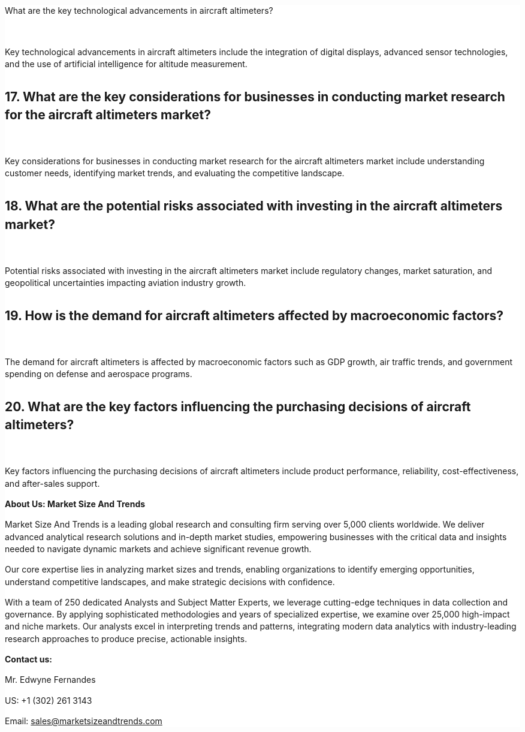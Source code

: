 What are the key technological advancements in aircraft altimeters?</h2><p>&nbsp;</p><p>Key technological advancements in aircraft altimeters include the integration of digital displays, advanced sensor technologies, and the use of artificial intelligence for altitude measurement.</p><h2>17. What are the key considerations for businesses in conducting market research for the aircraft altimeters market?</h2><p>&nbsp;</p><p>Key considerations for businesses in conducting market research for the aircraft altimeters market include understanding customer needs, identifying market trends, and evaluating the competitive landscape.</p><h2>18. What are the potential risks associated with investing in the aircraft altimeters market?</h2><p>&nbsp;</p><p>Potential risks associated with investing in the aircraft altimeters market include regulatory changes, market saturation, and geopolitical uncertainties impacting aviation industry growth.</p><h2>19. How is the demand for aircraft altimeters affected by macroeconomic factors?</h2><p>&nbsp;</p><p>The demand for aircraft altimeters is affected by macroeconomic factors such as GDP growth, air traffic trends, and government spending on defense and aerospace programs.</p><h2>20. What are the key factors influencing the purchasing decisions of aircraft altimeters?</h2><p>&nbsp;</p><p>Key factors influencing the purchasing decisions of aircraft altimeters include product performance, reliability, cost-effectiveness, and after-sales support.</p></body></html></p><p><strong>About Us:&nbsp;Market Size And Trends</strong></p><p>Market Size And Trends&nbsp;is a leading global research and consulting firm serving over 5,000 clients worldwide. We deliver advanced analytical research solutions and in-depth market studies, empowering businesses with the critical data and insights needed to navigate dynamic markets and achieve significant revenue growth.</p><p>Our core expertise lies in analyzing market sizes and trends, enabling organizations to identify emerging opportunities, understand competitive landscapes, and make strategic decisions with confidence.</p><p>With a team of 250 dedicated Analysts and Subject Matter Experts, we leverage cutting-edge techniques in data collection and governance. By applying sophisticated methodologies and years of specialized expertise, we examine over 25,000 high-impact and niche markets. Our analysts excel in interpreting trends and patterns, integrating modern data analytics with industry-leading research approaches to produce precise, actionable insights.</p><p><strong>Contact us:</strong></p><p>Mr. Edwyne Fernandes</p><p>US: +1 (302) 261 3143</p><p>Email: <a href="mailto:sales@marketsizeandtrends.com">sales@marketsizeandtrends.com</a>&nbsp;</p>
